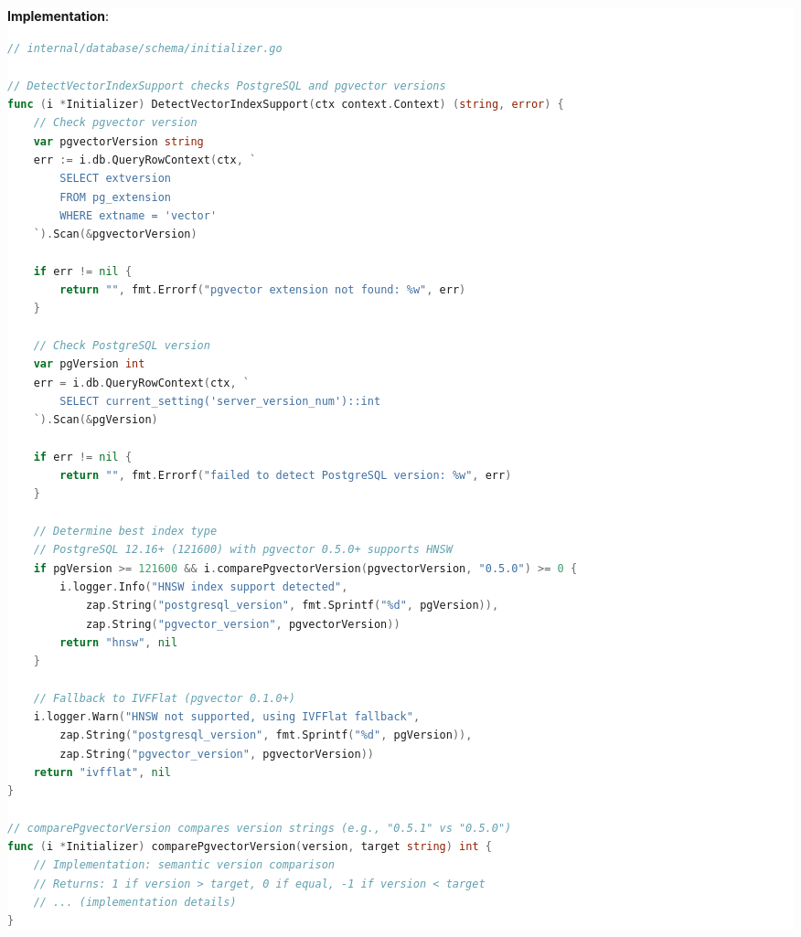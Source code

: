 **Implementation**:

```go
// internal/database/schema/initializer.go

// DetectVectorIndexSupport checks PostgreSQL and pgvector versions
func (i *Initializer) DetectVectorIndexSupport(ctx context.Context) (string, error) {
    // Check pgvector version
    var pgvectorVersion string
    err := i.db.QueryRowContext(ctx, `
        SELECT extversion 
        FROM pg_extension 
        WHERE extname = 'vector'
    `).Scan(&pgvectorVersion)
    
    if err != nil {
        return "", fmt.Errorf("pgvector extension not found: %w", err)
    }

    // Check PostgreSQL version
    var pgVersion int
    err = i.db.QueryRowContext(ctx, `
        SELECT current_setting('server_version_num')::int
    `).Scan(&pgVersion)
    
    if err != nil {
        return "", fmt.Errorf("failed to detect PostgreSQL version: %w", err)
    }

    // Determine best index type
    // PostgreSQL 12.16+ (121600) with pgvector 0.5.0+ supports HNSW
    if pgVersion >= 121600 && i.comparePgvectorVersion(pgvectorVersion, "0.5.0") >= 0 {
        i.logger.Info("HNSW index support detected",
            zap.String("postgresql_version", fmt.Sprintf("%d", pgVersion)),
            zap.String("pgvector_version", pgvectorVersion))
        return "hnsw", nil
    }

    // Fallback to IVFFlat (pgvector 0.1.0+)
    i.logger.Warn("HNSW not supported, using IVFFlat fallback",
        zap.String("postgresql_version", fmt.Sprintf("%d", pgVersion)),
        zap.String("pgvector_version", pgvectorVersion))
    return "ivfflat", nil
}

// comparePgvectorVersion compares version strings (e.g., "0.5.1" vs "0.5.0")
func (i *Initializer) comparePgvectorVersion(version, target string) int {
    // Implementation: semantic version comparison
    // Returns: 1 if version > target, 0 if equal, -1 if version < target
    // ... (implementation details)
}
```
